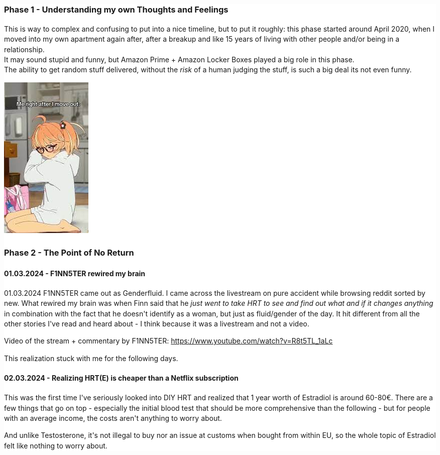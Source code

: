 ### Phase 1 - Understanding my own Thoughts and Feelings

This is way to complex and confusing to put into a nice timeline, but to put it roughly: this phase started around April 2020, when I moved into my own apartment again after, after a breakup and like 15 years of living with other people and/or being in a relationship.  
It may sound stupid and funny, but Amazon Prime + Amazon Locker Boxes played a big role in this phase.   
The ability to get random stuff delivered, without the _risk_ of a human judging the stuff, is such a big deal its not even funny.

![Me, as soon as I life alone](./.assets/202469878104300.jpg)

### Phase 2 - The Point of No Return

#### 01.03.2024 - F1NN5TER rewired my brain

01.03.2024 F1NN5TER came out as Genderfluid. I came across the livestream on pure accident while browsing reddit sorted by new.
What rewired my brain was when Finn said that he _just went to take HRT to see and find out what and if it changes anything_ in combination with the fact that he doesn't identify as a woman, but just as fluid/gender of the day.
It hit different from all the other stories I've read and heard about - I think because it was a livestream and not a video.

Video of the stream + commentary by F1NN5TER: https://www.youtube.com/watch?v=R8t5TL_1aLc

This realization stuck with me for the following days.

#### 02.03.2024 - Realizing HRT(E) is cheaper than a Netflix subscription

This was the first time I've seriously looked into DIY HRT and realized that 1 year worth of Estradiol is around 60-80€.
There are a few things that go on top - especially the initial blood test that should be more comprehensive than the following - but for people with an average income, the costs aren't anything to worry about.

And unlike Testosterone, it's not illegal to buy nor an issue at customs when bought from within EU, so the whole topic of Estradiol felt like nothing to worry about.
